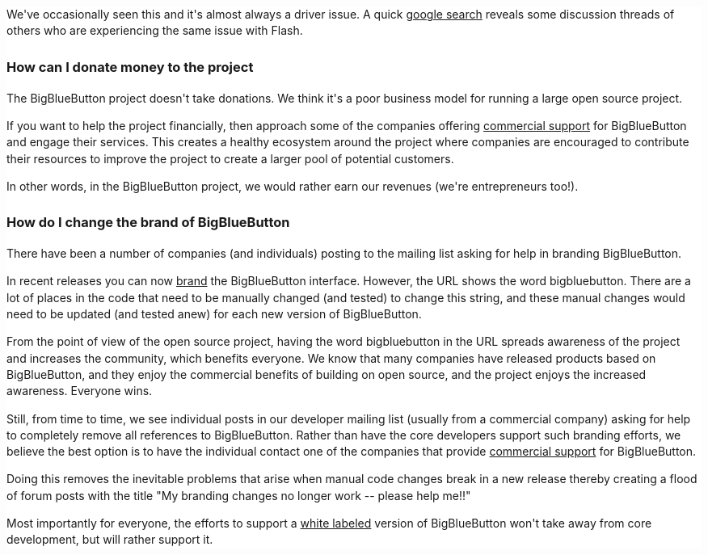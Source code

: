 We've occasionally seen this and it's almost always a driver issue.  A quick [google search](http://www.google.ca/search?sourceid=chrome&ie=UTF-8&q=flash+webcam+upside+down) reveals some discussion threads of others who are experiencing the same issue with Flash.

### How can I donate money to the project
The BigBlueButton project doesn't take donations.  We think it's a poor business model for running a large open source project.

If you want to help the project financially, then approach some of the companies offering [commercial support](http://bigbluebutton.org/support) for BigBlueButton and engage their services.  This creates a healthy ecosystem around the project where companies are encouraged to contribute their resources to improve the project to create a larger pool of potential customers.

In other words, in the BigBlueButton project, we would rather earn our revenues (we're entrepreneurs too!).

### How do I change the brand of BigBlueButton
There have been a number of companies (and individuals) posting to the
mailing list asking for help in branding BigBlueButton.

In recent releases you can now [brand](/dev/branding.html) the BigBlueButton interface.  However, the URL shows the word bigbluebutton.  There are a lot of places in the code that need to be manually changed (and tested) to change this string, and these manual changes would need
to be updated (and tested anew) for each new version of BigBlueButton.

From the point of view of the open source project, having the word bigbluebutton in the URL spreads awareness of the project and increases the community, which benefits everyone.  We know that many companies have released products based on BigBlueButton, and they enjoy the commercial benefits of building on open source, and the project enjoys the increased awareness.  Everyone wins.

Still, from time to time, we see individual posts in our developer mailing list (usually from a commercial company) asking for help to completely remove all references to BigBlueButton.  Rather than have the core developers support such branding efforts, we believe the best option is to have the individual contact one of the companies that provide [commercial support](http://bigbluebutton.org/support) for BigBlueButton.

Doing this removes the inevitable problems that arise when manual code changes break in a new release thereby creating a flood of forum posts with the title "My
branding changes no longer work -- please help me!!"

Most importantly for everyone, the efforts to support a [white labeled](http://en.wikipedia.org/wiki/White-label_product) version of BigBlueButton won't take away from core development, but will rather support it.
